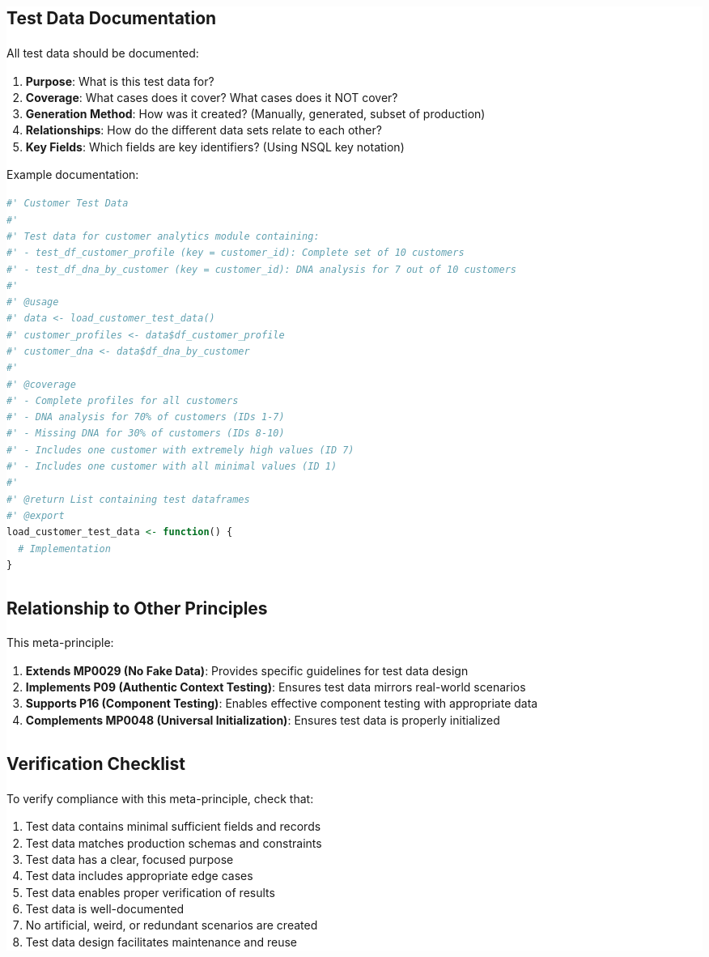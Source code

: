 ## Test Data Documentation

All test data should be documented:

1. **Purpose**: What is this test data for?
2. **Coverage**: What cases does it cover? What cases does it NOT cover?
3. **Generation Method**: How was it created? (Manually, generated, subset of production)
4. **Relationships**: How do the different data sets relate to each other?
5. **Key Fields**: Which fields are key identifiers? (Using NSQL key notation)

Example documentation:

```r
#' Customer Test Data
#'
#' Test data for customer analytics module containing:
#' - test_df_customer_profile (key = customer_id): Complete set of 10 customers
#' - test_df_dna_by_customer (key = customer_id): DNA analysis for 7 out of 10 customers
#'
#' @usage
#' data <- load_customer_test_data()
#' customer_profiles <- data$df_customer_profile
#' customer_dna <- data$df_dna_by_customer
#'
#' @coverage
#' - Complete profiles for all customers
#' - DNA analysis for 70% of customers (IDs 1-7)
#' - Missing DNA for 30% of customers (IDs 8-10)
#' - Includes one customer with extremely high values (ID 7)
#' - Includes one customer with all minimal values (ID 1)
#'
#' @return List containing test dataframes
#' @export
load_customer_test_data <- function() {
  # Implementation
}
```

## Relationship to Other Principles

This meta-principle:

1. **Extends MP0029 (No Fake Data)**: Provides specific guidelines for test data design
2. **Implements P09 (Authentic Context Testing)**: Ensures test data mirrors real-world scenarios
3. **Supports P16 (Component Testing)**: Enables effective component testing with appropriate data
4. **Complements MP0048 (Universal Initialization)**: Ensures test data is properly initialized

## Verification Checklist

To verify compliance with this meta-principle, check that:

1. Test data contains minimal sufficient fields and records
2. Test data matches production schemas and constraints
3. Test data has a clear, focused purpose
4. Test data includes appropriate edge cases
5. Test data enables proper verification of results
6. Test data is well-documented
7. No artificial, weird, or redundant scenarios are created
8. Test data design facilitates maintenance and reuse
